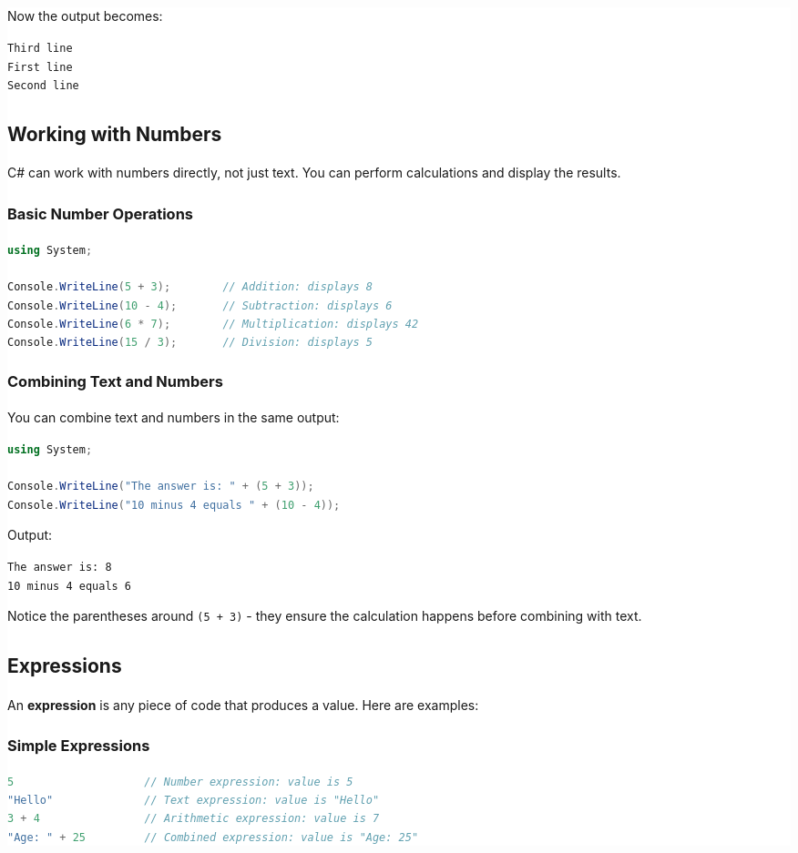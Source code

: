 Now the output becomes:
```
Third line
First line
Second line
```

## Working with Numbers

C# can work with numbers directly, not just text. You can perform calculations and display the results.

### Basic Number Operations

```csharp
using System;

Console.WriteLine(5 + 3);        // Addition: displays 8
Console.WriteLine(10 - 4);       // Subtraction: displays 6
Console.WriteLine(6 * 7);        // Multiplication: displays 42
Console.WriteLine(15 / 3);       // Division: displays 5
```

### Combining Text and Numbers

You can combine text and numbers in the same output:

```csharp
using System;

Console.WriteLine("The answer is: " + (5 + 3));
Console.WriteLine("10 minus 4 equals " + (10 - 4));
```

Output:
```
The answer is: 8
10 minus 4 equals 6
```

Notice the parentheses around `(5 + 3)` - they ensure the calculation happens before combining with text.

## Expressions

An **expression** is any piece of code that produces a value. Here are examples:

### Simple Expressions
```csharp
5                    // Number expression: value is 5
"Hello"              // Text expression: value is "Hello"
3 + 4                // Arithmetic expression: value is 7
"Age: " + 25         // Combined expression: value is "Age: 25"
```

